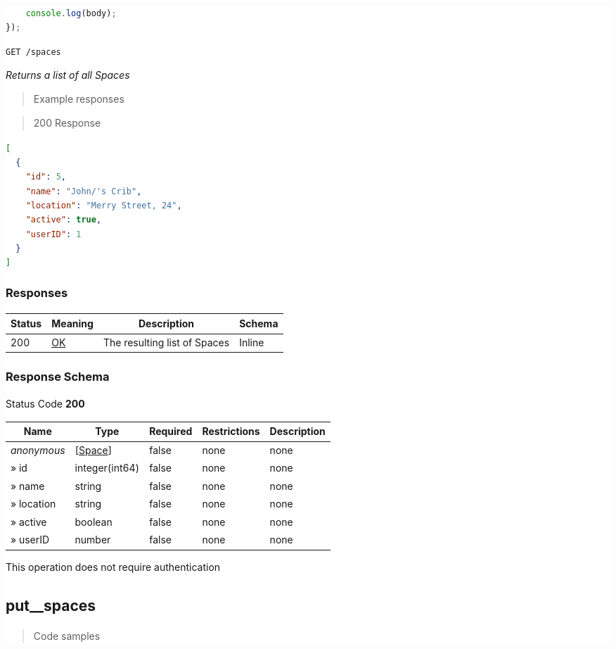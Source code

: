 ```javascript
    console.log(body);
});

```

`GET /spaces`

*Returns a list of all Spaces*

> Example responses

> 200 Response

```json
[
  {
    "id": 5,
    "name": "John/'s Crib",
    "location": "Merry Street, 24",
    "active": true,
    "userID": 1
  }
]
```

<h3 id="get__spaces-responses">Responses</h3>

|Status|Meaning|Description|Schema|
|---|---|---|---|
|200|[OK](https://tools.ietf.org/html/rfc7231#section-6.3.1)|The resulting list of Spaces|Inline|

<h3 id="get__spaces-responseschema">Response Schema</h3>

Status Code **200**

|Name|Type|Required|Restrictions|Description|
|---|---|---|---|---|
|*anonymous*|[[Space](#schemaspace)]|false|none|none|
|» id|integer(int64)|false|none|none|
|» name|string|false|none|none|
|» location|string|false|none|none|
|» active|boolean|false|none|none|
|» userID|number|false|none|none|

<aside class="success">
This operation does not require authentication
</aside>

## put__spaces

> Code samples
